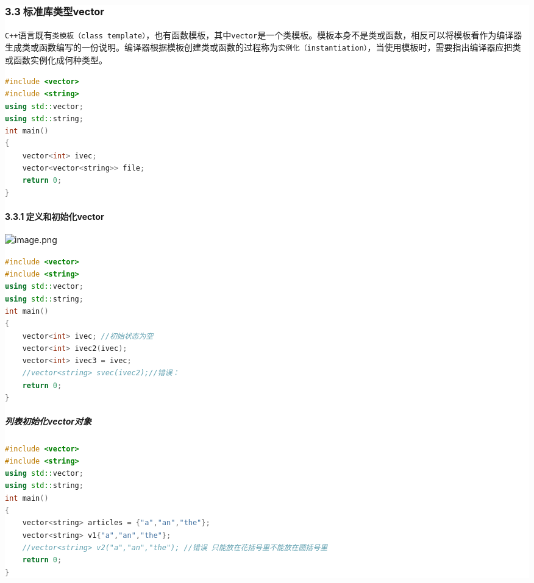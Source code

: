 ### 3.3 标准库类型vector

`C++`语言既有`类模板（class template）`，也有函数模板，其中`vector`是一个类模板。模板本身不是类或函数，相反可以将模板看作为编译器生成类或函数编写的一份说明。编译器根据模板创建类或函数的过程称为`实例化（instantiation）`，当使用模板时，需要指出编译器应把类或函数实例化成何种类型。

```cpp
#include <vector>
#include <string>
using std::vector;
using std::string;
int main()
{   
	vector<int> ivec;
	vector<vector<string>> file;
	return 0;
}
```

#### 3.3.1 定义和初始化vector

![image.png](https://upload-images.jianshu.io/upload_images/25383-bb0b3c6ef272ccb9.png?imageMogr2/auto-orient/strip%7CimageView2/2/w/1240)

```cpp
#include <vector>
#include <string>
using std::vector;
using std::string;
int main()
{   
	vector<int> ivec; //初始状态为空
	vector<int> ivec2(ivec);
	vector<int> ivec3 = ivec;
	//vector<string> svec(ivec2);//错误：
	return 0;
}
```

##### 列表初始化vector对象


```cpp
#include <vector>
#include <string>
using std::vector;
using std::string;
int main()
{   
	vector<string> articles = {"a","an","the"};
	vector<string> v1{"a","an","the"};
	//vector<string> v2("a","an","the"); //错误 只能放在花括号里不能放在圆括号里
	return 0;
}
```
